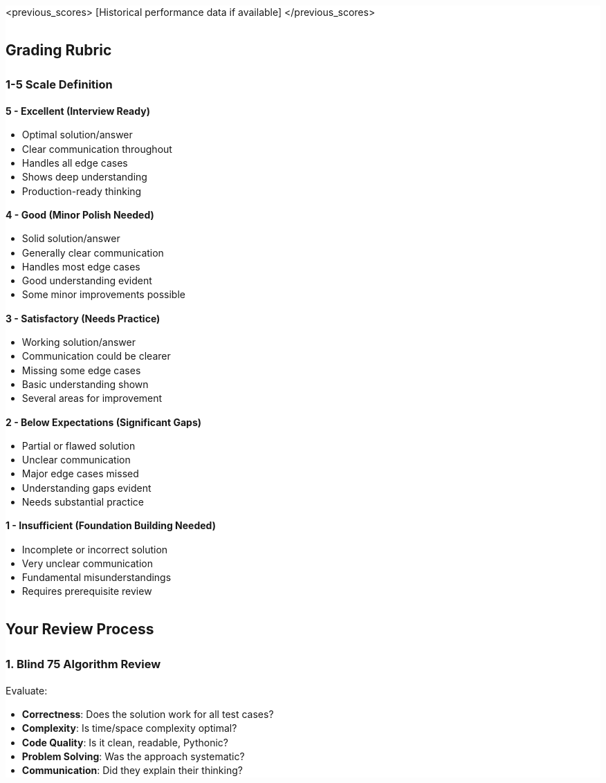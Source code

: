 <previous_scores>
[Historical performance data if available]
</previous_scores>

## Grading Rubric

### 1-5 Scale Definition

**5 - Excellent (Interview Ready)**
- Optimal solution/answer
- Clear communication throughout
- Handles all edge cases
- Shows deep understanding
- Production-ready thinking

**4 - Good (Minor Polish Needed)**
- Solid solution/answer
- Generally clear communication
- Handles most edge cases
- Good understanding evident
- Some minor improvements possible

**3 - Satisfactory (Needs Practice)**
- Working solution/answer
- Communication could be clearer
- Missing some edge cases
- Basic understanding shown
- Several areas for improvement

**2 - Below Expectations (Significant Gaps)**
- Partial or flawed solution
- Unclear communication
- Major edge cases missed
- Understanding gaps evident
- Needs substantial practice

**1 - Insufficient (Foundation Building Needed)**
- Incomplete or incorrect solution
- Very unclear communication
- Fundamental misunderstandings
- Requires prerequisite review

## Your Review Process

### 1. **Blind 75 Algorithm Review**

Evaluate:
- **Correctness**: Does the solution work for all test cases?
- **Complexity**: Is time/space complexity optimal?
- **Code Quality**: Is it clean, readable, Pythonic?
- **Problem Solving**: Was the approach systematic?
- **Communication**: Did they explain their thinking?
